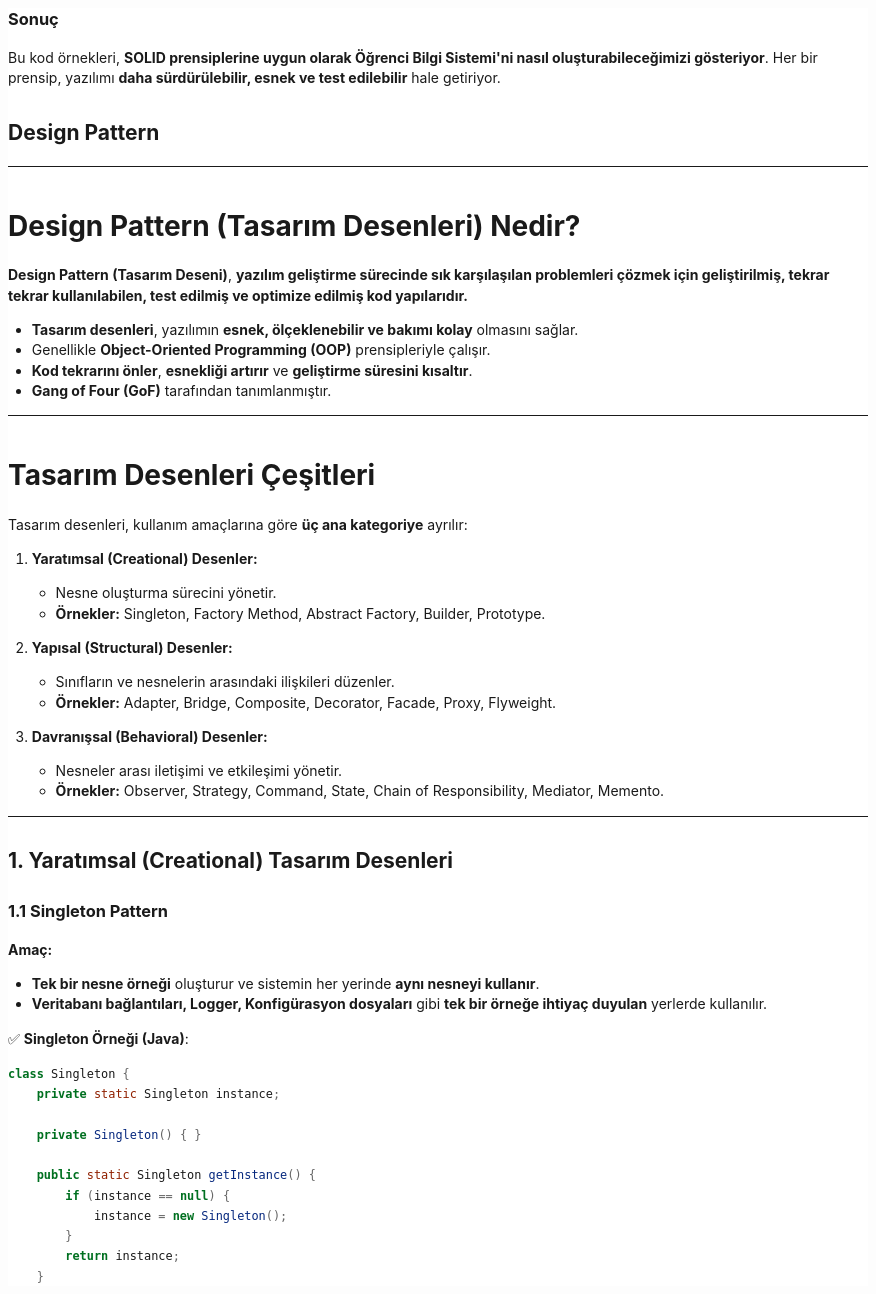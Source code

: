 ### **Sonuç**
Bu kod örnekleri, **SOLID prensiplerine uygun olarak Öğrenci Bilgi Sistemi'ni nasıl oluşturabileceğimizi gösteriyor**. Her bir prensip, yazılımı **daha sürdürülebilir, esnek ve test edilebilir** hale getiriyor.


## Design Pattern
```sh 

```
---

# **Design Pattern (Tasarım Desenleri) Nedir?**

**Design Pattern (Tasarım Deseni)**, **yazılım geliştirme sürecinde sık karşılaşılan problemleri çözmek için geliştirilmiş, tekrar tekrar kullanılabilen, test edilmiş ve optimize edilmiş kod yapılarıdır.**

- **Tasarım desenleri**, yazılımın **esnek, ölçeklenebilir ve bakımı kolay** olmasını sağlar.
- Genellikle **Object-Oriented Programming (OOP)** prensipleriyle çalışır.
- **Kod tekrarını önler**, **esnekliği artırır** ve **geliştirme süresini kısaltır**.
- **Gang of Four (GoF)** tarafından tanımlanmıştır.

---

# **Tasarım Desenleri Çeşitleri**
Tasarım desenleri, kullanım amaçlarına göre **üç ana kategoriye** ayrılır:

1. **Yaratımsal (Creational) Desenler:**
    - Nesne oluşturma sürecini yönetir.
    - **Örnekler:** Singleton, Factory Method, Abstract Factory, Builder, Prototype.

2. **Yapısal (Structural) Desenler:**
    - Sınıfların ve nesnelerin arasındaki ilişkileri düzenler.
    - **Örnekler:** Adapter, Bridge, Composite, Decorator, Facade, Proxy, Flyweight.

3. **Davranışsal (Behavioral) Desenler:**
    - Nesneler arası iletişimi ve etkileşimi yönetir.
    - **Örnekler:** Observer, Strategy, Command, State, Chain of Responsibility, Mediator, Memento.

---

## **1. Yaratımsal (Creational) Tasarım Desenleri**
### **1.1 Singleton Pattern**
**Amaç:**
- **Tek bir nesne örneği** oluşturur ve sistemin her yerinde **aynı nesneyi kullanır**.
- **Veritabanı bağlantıları, Logger, Konfigürasyon dosyaları** gibi **tek bir örneğe ihtiyaç duyulan** yerlerde kullanılır.

✅ **Singleton Örneği (Java)**:
```java
class Singleton {
    private static Singleton instance;

    private Singleton() { }

    public static Singleton getInstance() {
        if (instance == null) {
            instance = new Singleton();
        }
        return instance;
    }

```